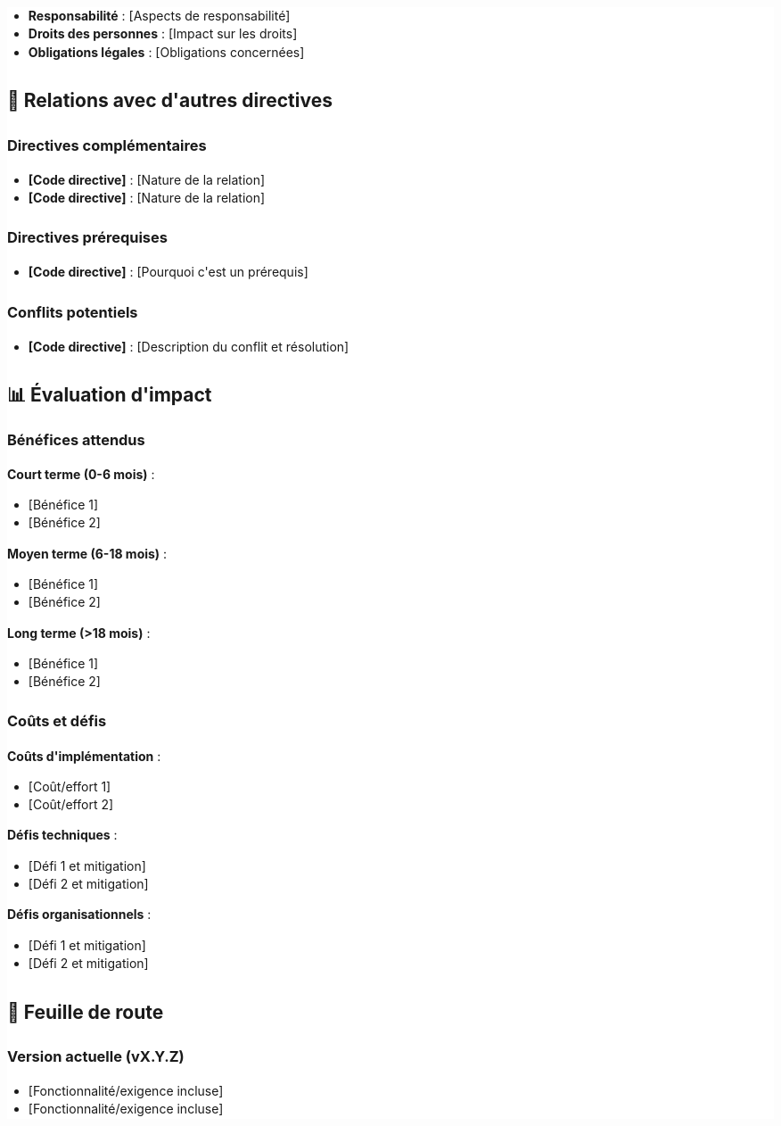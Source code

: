 - **Responsabilité** : [Aspects de responsabilité]
- **Droits des personnes** : [Impact sur les droits]
- **Obligations légales** : [Obligations concernées]

## 🔗 Relations avec d'autres directives

### Directives complémentaires
- **[Code directive]** : [Nature de la relation]
- **[Code directive]** : [Nature de la relation]

### Directives prérequises
- **[Code directive]** : [Pourquoi c'est un prérequis]

### Conflits potentiels
- **[Code directive]** : [Description du conflit et résolution]

## 📊 Évaluation d'impact

### Bénéfices attendus

**Court terme (0-6 mois)** :
- [Bénéfice 1]
- [Bénéfice 2]

**Moyen terme (6-18 mois)** :
- [Bénéfice 1]
- [Bénéfice 2]

**Long terme (>18 mois)** :
- [Bénéfice 1]
- [Bénéfice 2]

### Coûts et défis

**Coûts d'implémentation** :
- [Coût/effort 1]
- [Coût/effort 2]

**Défis techniques** :
- [Défi 1 et mitigation]
- [Défi 2 et mitigation]

**Défis organisationnels** :
- [Défi 1 et mitigation]
- [Défi 2 et mitigation]

## 📅 Feuille de route

### Version actuelle (vX.Y.Z)
- [Fonctionnalité/exigence incluse]
- [Fonctionnalité/exigence incluse]
